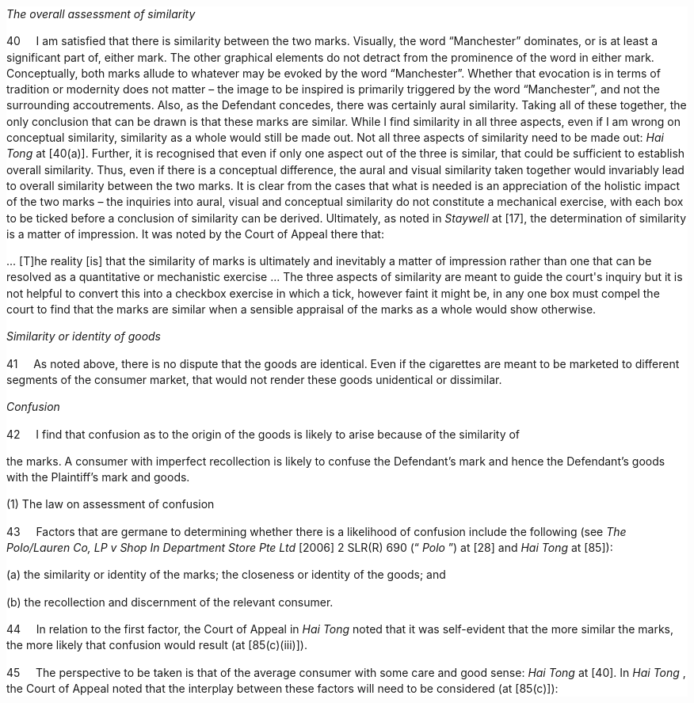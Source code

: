 _The overall assessment of similarity_ 

40     I am satisfied that there is similarity between the two marks. Visually, the word “Manchester” dominates, or is at least a significant part of, either mark. The other graphical elements do not detract from the prominence of the word in either mark. Conceptually, both marks allude to whatever may be evoked by the word “Manchester”. Whether that evocation is in terms of tradition or modernity does not matter – the image to be inspired is primarily triggered by the word “Manchester”, and not the surrounding accoutrements. Also, as the Defendant concedes, there was certainly aural similarity. Taking all of these together, the only conclusion that can be drawn is that these marks are similar. While I find similarity in all three aspects, even if I am wrong on conceptual similarity, similarity as a whole would still be made out. Not all three aspects of similarity need to be made out: _Hai Tong_ at [40(a)]. Further, it is recognised that even if only one aspect out of the three is similar, that could be sufficient to establish overall similarity. Thus, even if there is a conceptual difference, the aural and visual similarity taken together would invariably lead to overall similarity between the two marks. It is clear from the cases that what is needed is an appreciation of the holistic impact of the two marks – the inquiries into aural, visual and conceptual similarity do not constitute a mechanical exercise, with each box to be ticked before a conclusion of similarity can be derived. Ultimately, as noted in _Staywell_ at [17], the determination of similarity is a matter of impression. It was noted by the Court of Appeal there that: 

 ... [T]he reality [is] that the similarity of marks is ultimately and inevitably a matter of impression rather than one that can be resolved as a quantitative or mechanistic exercise ... The three aspects of similarity are meant to guide the court's inquiry but it is not helpful to convert this into a checkbox exercise in which a tick, however faint it might be, in any one box must compel the court to find that the marks are similar when a sensible appraisal of the marks as a whole would show otherwise. 

_Similarity or identity of goods_ 

41     As noted above, there is no dispute that the goods are identical. Even if the cigarettes are meant to be marketed to different segments of the consumer market, that would not render these goods unidentical or dissimilar. 

_Confusion_ 

42     I find that confusion as to the origin of the goods is likely to arise because of the similarity of 


the marks. A consumer with imperfect recollection is likely to confuse the Defendant’s mark and hence the Defendant’s goods with the Plaintiff’s mark and goods. 

(1) The law on assessment of confusion 

43     Factors that are germane to determining whether there is a likelihood of confusion include the following (see _The Polo/Lauren Co, LP v Shop In Department Store Pte Ltd_ <span class="citation">[2006] 2 SLR(R) 690</span> (“ _Polo_ ”) at [28] and _Hai Tong_ at [85]): 

 (a) the similarity or identity of the marks; the closeness or identity of the goods; and 

 (b) the recollection and discernment of the relevant consumer. 

44     In relation to the first factor, the Court of Appeal in _Hai Tong_ noted that it was self-evident that the more similar the marks, the more likely that confusion would result (at [85(c)(iii)]). 

45     The perspective to be taken is that of the average consumer with some care and good sense: _Hai Tong_ at [40]. In _Hai Tong_ , the Court of Appeal noted that the interplay between these factors will need to be considered (at [85(c)]): 
